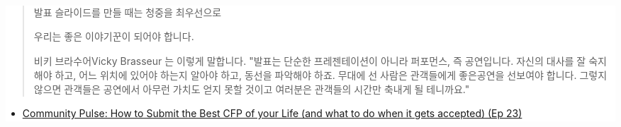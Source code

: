 
> 발표 슬라이드를 만들 때는 청중을 최우선으로
>
> 우리는 좋은 이야기꾼이 되어야 합니다.
>
> 비키 브라수어Vicky Brasseur 는 이렇게 말합니다. "발표는 단순한 프레젠테이션이 아니라 퍼포먼스, 즉 공연입니다. 자신의 대사를 잘 숙지해야 하고, 어느 위치에 있어야 하는지 알아야 하고, 동선을 파악해야 하죠. 무대에 선 사람은 관객들에게 좋은공연을 선보여야 합니다. 그렇지 않으면 관객들은 공연에서 아무런 가치도 얻지 못할 것이고 여러분은 관객들의 시간만 축내게 될 테니까요."
* [Community Pulse: How to Submit the Best CFP of your Life (and what to do when it gets accepted) (Ep 23)](https://www.communitypulse.io/23-cfps)
